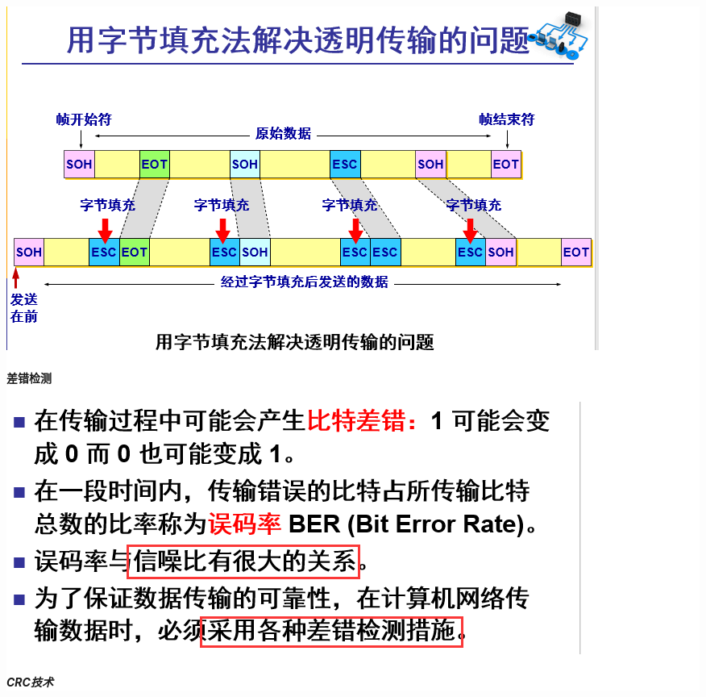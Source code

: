 ![image-20210523095752313](01互联网组成.assets/image-20210523095752313.png)

#### 差错检测

![image-20210523095926837](01互联网组成.assets/image-20210523095926837.png)

##### CRC技术
